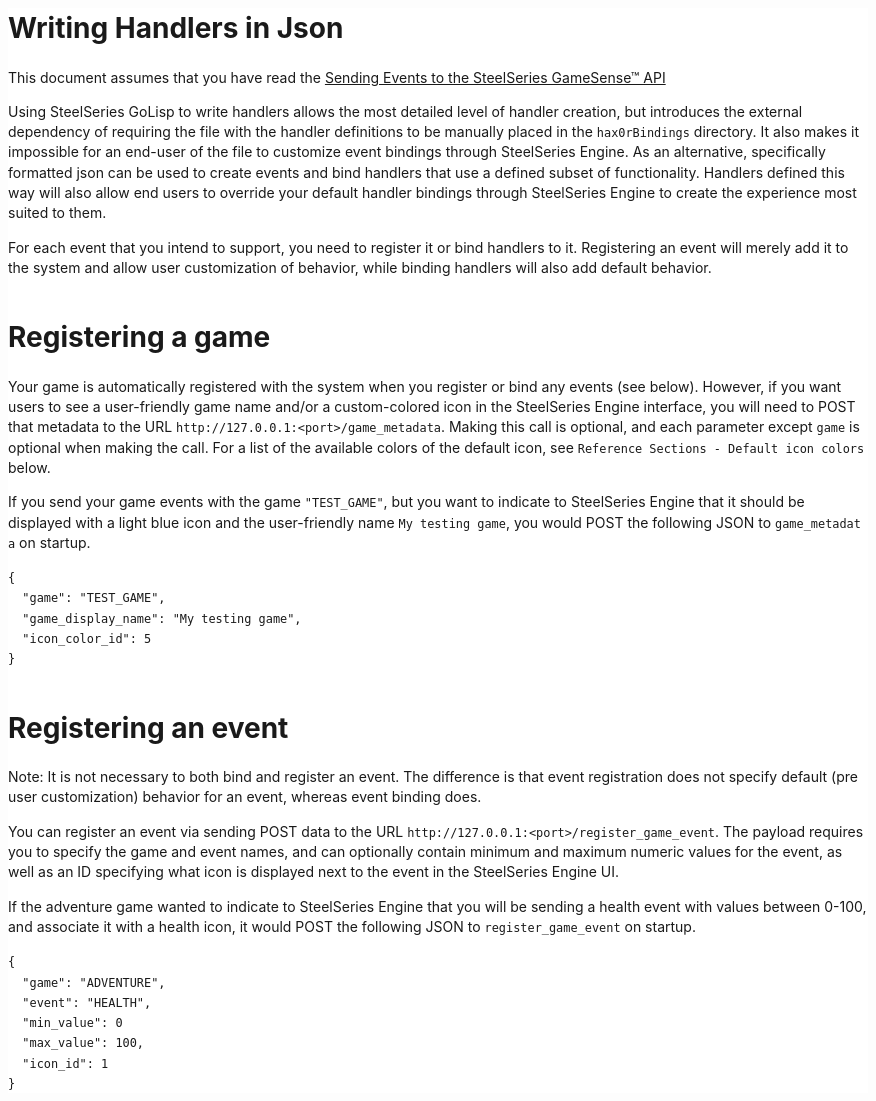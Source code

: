 # Writing Handlers in Json #

This document assumes that you have read the [Sending Events to the SteelSeries GameSense™ API][api doc]

Using SteelSeries GoLisp to write handlers allows the most detailed level of handler creation, but introduces the external dependency of requiring the file with the handler definitions to be manually placed in the `hax0rBindings` directory.  It also makes it impossible for an end-user of the file to customize event bindings through SteelSeries Engine.  As an alternative, specifically formatted json can be used to create events and bind handlers that use a defined subset of functionality.  Handlers defined this way will also allow end users to override your default handler bindings through SteelSeries Engine to create the experience most suited to them.

For each event that you intend to support, you need to register it or bind handlers to it.  Registering an event will merely add it to the system and allow user customization of behavior, while binding handlers will also add default behavior.

# Registering a game #

Your game is automatically registered with the system when you register or bind any events (see below).  However, if you want users to see a user-friendly game name and/or a custom-colored icon in the SteelSeries Engine interface, you will need to POST that metadata to the URL `http://127.0.0.1:<port>/game_metadata`.  Making this call is optional, and each parameter except `game` is optional when making the call.  For a list of the available colors of the default icon, see `Reference Sections - Default icon colors` below.

If you send your game events with the game `"TEST_GAME"`, but you want to indicate to SteelSeries Engine that it should be displayed with a light blue icon and the user-friendly name `My testing game`, you would POST the following JSON to `game_metadata` on startup.

    {
      "game": "TEST_GAME",
      "game_display_name": "My testing game",
      "icon_color_id": 5
    }

# Registering an event #

Note: It is not necessary to both bind and register an event.  The difference is that event registration does not specify default (pre user customization) behavior for an event, whereas event binding does.

You can register an event via sending POST data to the URL `http://127.0.0.1:<port>/register_game_event`.  The payload requires you to specify the game and event names, and can optionally contain minimum and maximum numeric values for the event, as well as an ID specifying what icon is displayed next to the event in the SteelSeries Engine UI.

If the adventure game wanted to indicate to SteelSeries Engine that you will be sending a health event with values between 0-100, and associate it with a health icon, it would POST the following JSON to `register_game_event` on startup.

    {
      "game": "ADVENTURE",
      "event": "HEALTH",
      "min_value": 0
      "max_value": 100,
      "icon_id": 1
    }


[golisp handlers]: /doc/api/writing-handlers-in-golisp.md "Writing Handlers in GoLisp"
[api doc]: /doc/api/sending-game-events.md "Event API documentation"
[zones-types]: /doc/api/standard-zones.md "Device types and zones"
[HID reference]: http://www.usb.org/developers/hidpage/Hut1_12v2.pdf